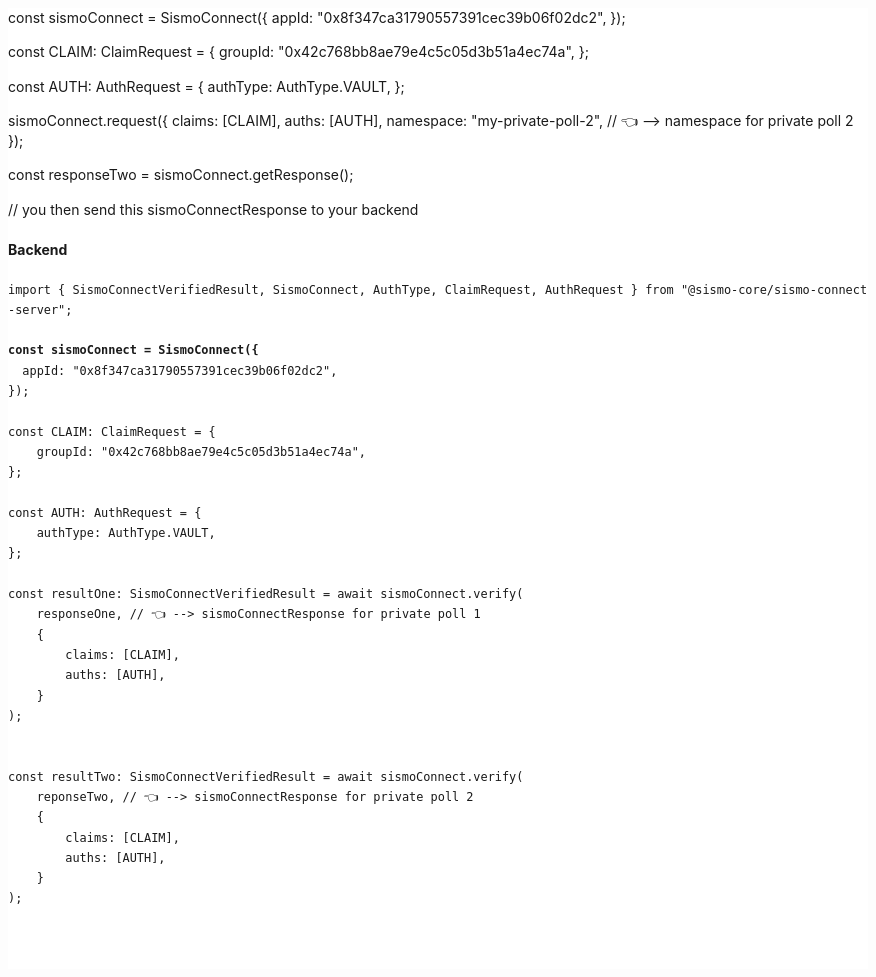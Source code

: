 const sismoConnect = SismoConnect({
  appId: "0x8f347ca31790557391cec39b06f02dc2", 
});

const CLAIM: ClaimRequest = { 
    groupId: "0x42c768bb8ae79e4c5c05d3b51a4ec74a",
};

const AUTH: AuthRequest = { 
    authType: AuthType.VAULT,
};

sismoConnect.request({ 
  claims: [CLAIM],
  auths: [AUTH],
  namespace: "my-private-poll-2", // 👈 --> namespace for private poll 2
});

const responseTwo = sismoConnect.getResponse();

// you then send this sismoConnectResponse to your backend
</code></pre>

#### Backend

<pre class="language-typescript"><code class="lang-typescript">import { SismoConnectVerifiedResult, SismoConnect, AuthType, ClaimRequest, AuthRequest } from "@sismo-core/sismo-connect-server";

<strong>const sismoConnect = SismoConnect({
</strong>  appId: "0x8f347ca31790557391cec39b06f02dc2", 
});

const CLAIM: ClaimRequest = { 
    groupId: "0x42c768bb8ae79e4c5c05d3b51a4ec74a",
};

const AUTH: AuthRequest = { 
    authType: AuthType.VAULT,
};

const resultOne: SismoConnectVerifiedResult = await sismoConnect.verify(
    responseOne, // 👈 --> sismoConnectResponse for private poll 1
    {
        claims: [CLAIM],
        auths: [AUTH],
    }
);


const resultTwo: SismoConnectVerifiedResult = await sismoConnect.verify(
    reponseTwo, // 👈 --> sismoConnectResponse for private poll 2
    {
        claims: [CLAIM],
        auths: [AUTH],
    }
);
